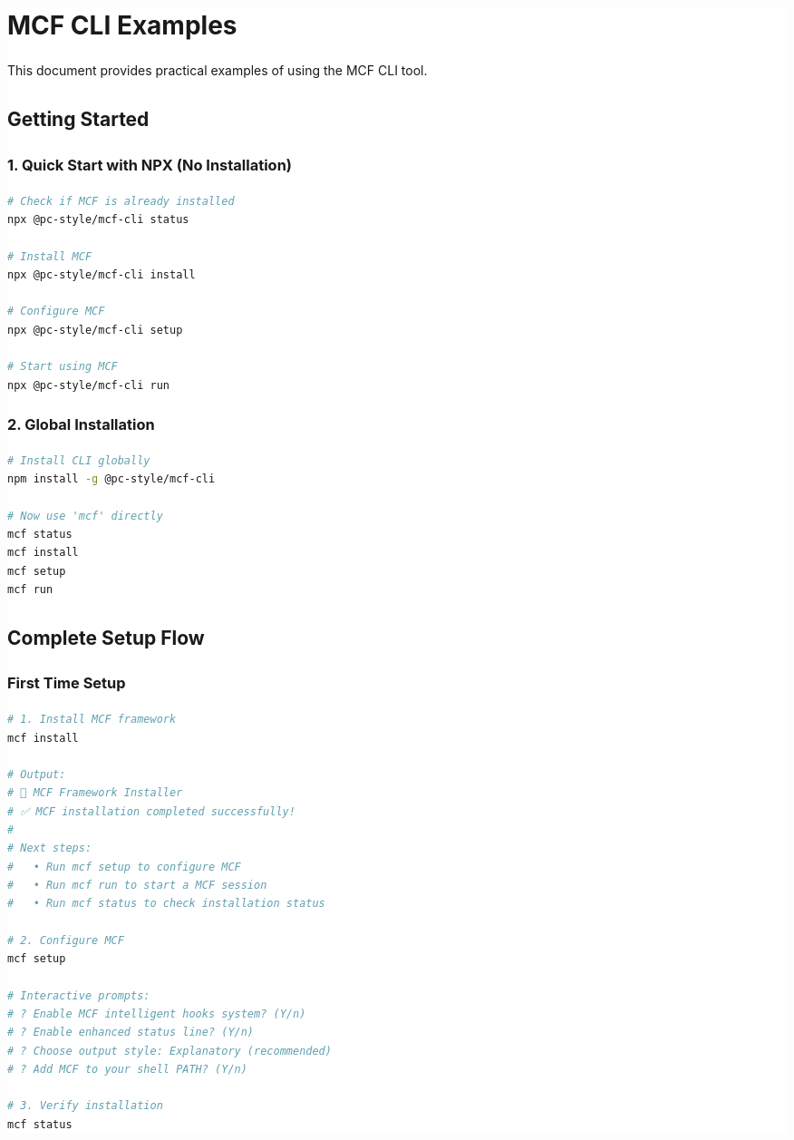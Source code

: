 # MCF CLI Examples

This document provides practical examples of using the MCF CLI tool.

## Getting Started

### 1. Quick Start with NPX (No Installation)

```bash
# Check if MCF is already installed
npx @pc-style/mcf-cli status

# Install MCF
npx @pc-style/mcf-cli install

# Configure MCF
npx @pc-style/mcf-cli setup

# Start using MCF
npx @pc-style/mcf-cli run
```

### 2. Global Installation

```bash
# Install CLI globally
npm install -g @pc-style/mcf-cli

# Now use 'mcf' directly
mcf status
mcf install
mcf setup
mcf run
```

## Complete Setup Flow

### First Time Setup

```bash
# 1. Install MCF framework
mcf install

# Output:
# 🚀 MCF Framework Installer
# ✅ MCF installation completed successfully!
# 
# Next steps:
#   • Run mcf setup to configure MCF
#   • Run mcf run to start a MCF session
#   • Run mcf status to check installation status

# 2. Configure MCF
mcf setup

# Interactive prompts:
# ? Enable MCF intelligent hooks system? (Y/n)
# ? Enable enhanced status line? (Y/n) 
# ? Choose output style: Explanatory (recommended)
# ? Add MCF to your shell PATH? (Y/n)

# 3. Verify installation
mcf status
```